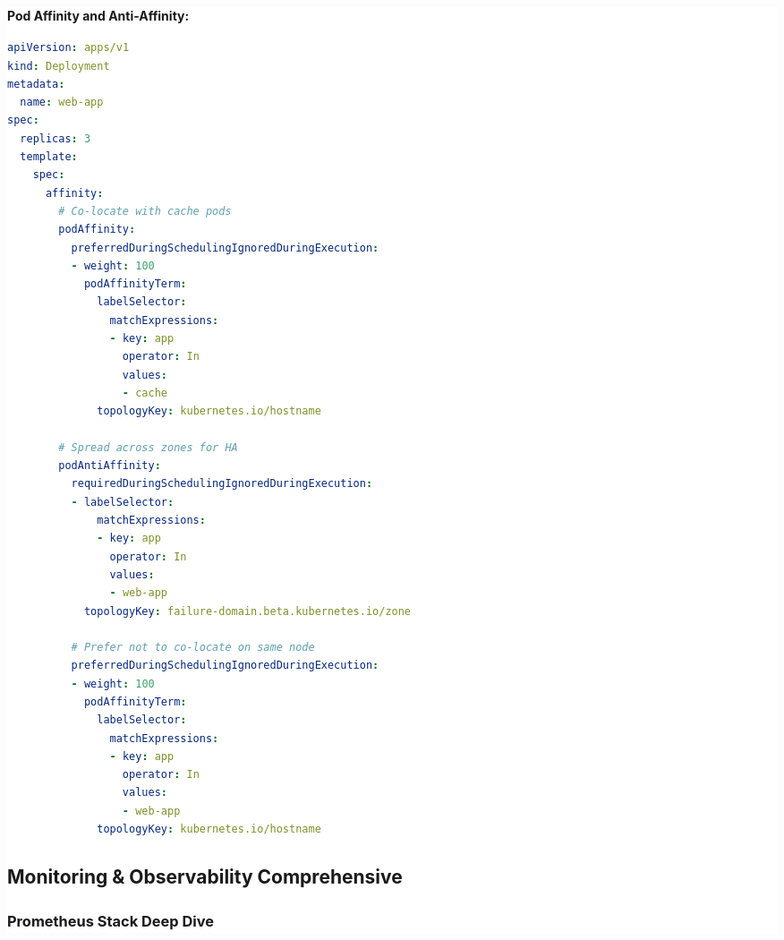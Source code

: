 **Pod Affinity and Anti-Affinity:**

```yaml
apiVersion: apps/v1
kind: Deployment
metadata:
  name: web-app
spec:
  replicas: 3
  template:
    spec:
      affinity:
        # Co-locate with cache pods
        podAffinity:
          preferredDuringSchedulingIgnoredDuringExecution:
          - weight: 100
            podAffinityTerm:
              labelSelector:
                matchExpressions:
                - key: app
                  operator: In
                  values:
                  - cache
              topologyKey: kubernetes.io/hostname
        
        # Spread across zones for HA
        podAntiAffinity:
          requiredDuringSchedulingIgnoredDuringExecution:
          - labelSelector:
              matchExpressions:
              - key: app
                operator: In
                values:
                - web-app
            topologyKey: failure-domain.beta.kubernetes.io/zone
          
          # Prefer not to co-locate on same node
          preferredDuringSchedulingIgnoredDuringExecution:
          - weight: 100
            podAffinityTerm:
              labelSelector:
                matchExpressions:
                - key: app
                  operator: In
                  values:
                  - web-app
              topologyKey: kubernetes.io/hostname
```

## Monitoring & Observability Comprehensive

### Prometheus Stack Deep Dive
